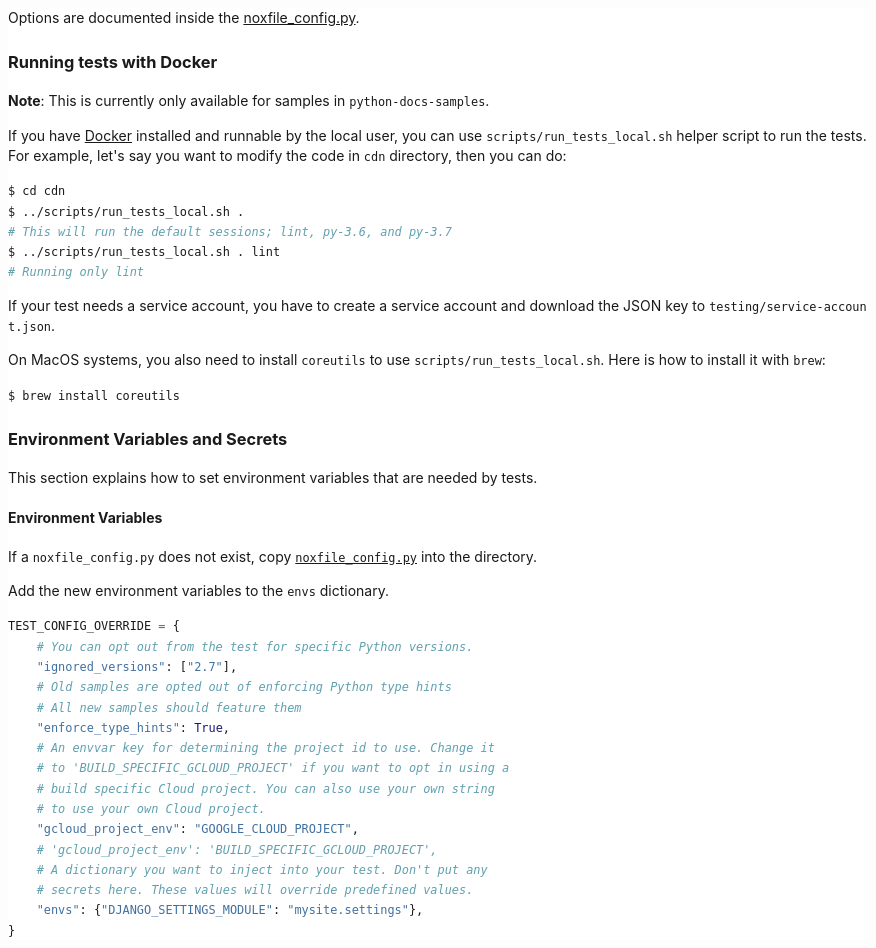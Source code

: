 Options are documented inside the [noxfile_config.py](noxfile_config.py).


### Running tests with Docker

__Note__: This is currently only available for samples in `python-docs-samples`.

If you have [Docker](https://www.docker.com) installed and runnable by
the local user, you can use `scripts/run_tests_local.sh` helper script
to run the tests. For example, let's say you want to modify the code
in `cdn` directory, then you can do:

```sh
$ cd cdn
$ ../scripts/run_tests_local.sh .
# This will run the default sessions; lint, py-3.6, and py-3.7
$ ../scripts/run_tests_local.sh . lint
# Running only lint
```

If your test needs a service account, you have to create a service
account and download the JSON key to `testing/service-account.json`.

On MacOS systems, you also need to install `coreutils` to use
`scripts/run_tests_local.sh`. Here is how to install it with `brew`:

```sh
$ brew install coreutils
```

### Environment Variables and Secrets

This section explains how to set environment variables that are needed
by tests.


#### Environment Variables

If a `noxfile_config.py` does not exist, copy [`noxfile_config.py`](noxfile_config.py)
into the directory.

Add the new environment variables to the `envs` dictionary.

```py
TEST_CONFIG_OVERRIDE = {
    # You can opt out from the test for specific Python versions.
    "ignored_versions": ["2.7"],
    # Old samples are opted out of enforcing Python type hints
    # All new samples should feature them
    "enforce_type_hints": True,
    # An envvar key for determining the project id to use. Change it
    # to 'BUILD_SPECIFIC_GCLOUD_PROJECT' if you want to opt in using a
    # build specific Cloud project. You can also use your own string
    # to use your own Cloud project.
    "gcloud_project_env": "GOOGLE_CLOUD_PROJECT",
    # 'gcloud_project_env': 'BUILD_SPECIFIC_GCLOUD_PROJECT',
    # A dictionary you want to inject into your test. Don't put any
    # secrets here. These values will override predefined values.
    "envs": {"DJANGO_SETTINGS_MODULE": "mysite.settings"},
}
```


[style-guide]: https://googlecloudplatform.github.io/samples-style-guide/